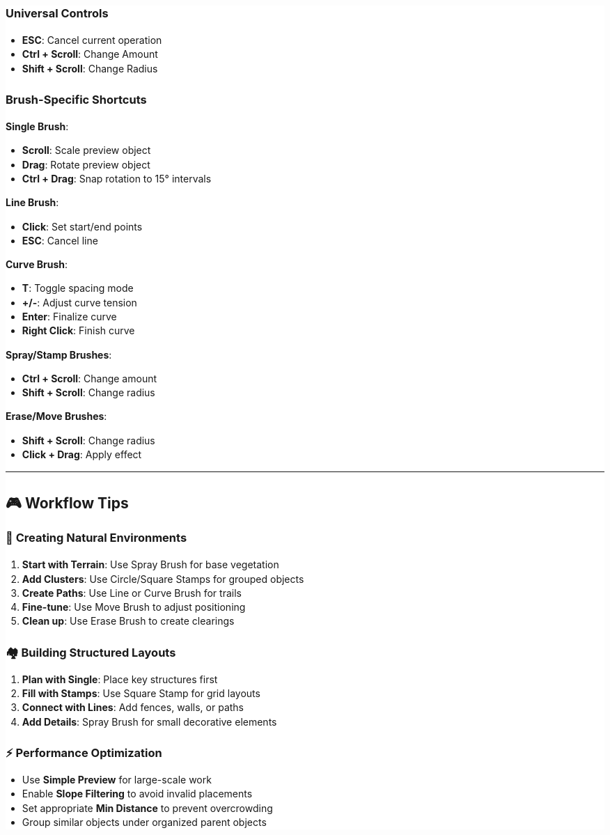 ### Universal Controls
- **ESC**: Cancel current operation
- **Ctrl + Scroll**: Change Amount
- **Shift + Scroll**: Change Radius

### Brush-Specific Shortcuts

**Single Brush**:
- **Scroll**: Scale preview object
- **Drag**: Rotate preview object
- **Ctrl + Drag**: Snap rotation to 15° intervals

**Line Brush**:
- **Click**: Set start/end points
- **ESC**: Cancel line

**Curve Brush**:
- **T**: Toggle spacing mode
- **+/-**: Adjust curve tension
- **Enter**: Finalize curve
- **Right Click**: Finish curve

**Spray/Stamp Brushes**:
- **Ctrl + Scroll**: Change amount
- **Shift + Scroll**: Change radius

**Erase/Move Brushes**:
- **Shift + Scroll**: Change radius
- **Click + Drag**: Apply effect

---

## 🎮 Workflow Tips

### 🌲 **Creating Natural Environments**

1. **Start with Terrain**: Use Spray Brush for base vegetation
2. **Add Clusters**: Use Circle/Square Stamps for grouped objects
3. **Create Paths**: Use Line or Curve Brush for trails
4. **Fine-tune**: Use Move Brush to adjust positioning
5. **Clean up**: Use Erase Brush to create clearings

### 🏘️ **Building Structured Layouts**

1. **Plan with Single**: Place key structures first
2. **Fill with Stamps**: Use Square Stamp for grid layouts
3. **Connect with Lines**: Add fences, walls, or paths
4. **Add Details**: Spray Brush for small decorative elements

### ⚡ **Performance Optimization**

- Use **Simple Preview** for large-scale work
- Enable **Slope Filtering** to avoid invalid placements
- Set appropriate **Min Distance** to prevent overcrowding
- Group similar objects under organized parent objects

